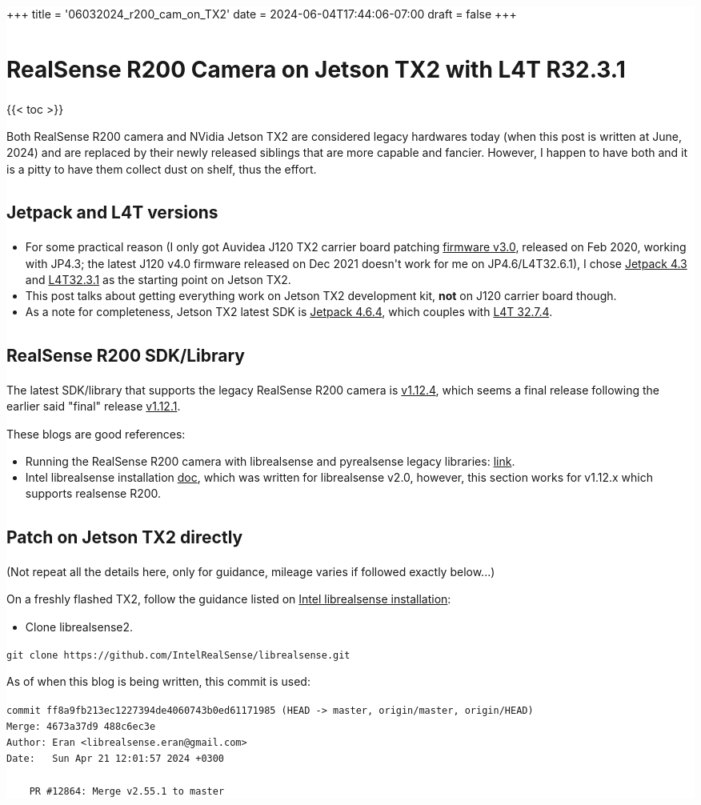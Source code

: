 +++
title = '06032024_r200_cam_on_TX2'
date = 2024-06-04T17:44:06-07:00
draft = false
+++

# RealSense R200 Camera on Jetson TX2 with L4T R32.3.1

{{< toc >}}

Both RealSense R200 camera and NVidia Jetson TX2 are considered legacy hardwares today (when this post is written at June, 2024) and are replaced by their newly released siblings that are more capable and fancier. However, I happen to have both and it is a pitty to have them collect dust on shelf, thus the effort. 


## Jetpack and L4T versions
* For some practical reason (I only got Auvidea J120 TX2 carrier board patching [firmware v3.0](https://auvidea.eu/download/firmware/J120/J90-J120-J130_4_3.tar.bz2), released on Feb 2020, working with JP4.3; the latest J120 v4.0 firmware released on Dec 2021 doesn't work for me on JP4.6/L4T32.6.1), I chose [Jetpack 4.3](https://developer.nvidia.com/jetpack-33-archive) and [L4T32.3.1](https://developer.nvidia.com/l4t-3231-archive) as the starting point on Jetson TX2. 
* This post talks about getting everything work on Jetson TX2 development kit, **not** on J120 carrier board though. 
* As a note for completeness, Jetson TX2 latest SDK is [Jetpack 4.6.4](https://developer.nvidia.com/jetpack-sdk-464), which couples with [L4T 32.7.4](https://developer.nvidia.com/embedded/linux-tegra-r3274). 


## RealSense R200 SDK/Library

The latest SDK/library that supports the legacy RealSense R200 camera is [v1.12.4](https://github.com/IntelRealSense/librealsense/tree/v1.12.4), which seems a final release following the earlier said "final" release [v1.12.1](https://github.com/IntelRealSense/librealsense/tree/v1.12.1). 

These blogs are good references:

* Running the RealSense R200 camera with librealsense and pyrealsense legacy libraries: [link](https://idorobotics.com/2020/01/02/running-the-realsense-r200-camera-with-librealsense-and-pyrealsense-legacy-libraries/).
* Intel librealsense installation [doc](https://github.com/IntelRealSense/librealsense/blob/development/doc/installation.md#install-librealsense2), which was written for librealsense v2.0, however, this section works for v1.12.x which supports realsense R200. 


## Patch on Jetson TX2 directly

(Not repeat all the details here, only for guidance, mileage varies if followed exactly below...)

On a freshly flashed TX2, follow the guidance listed on [Intel librealsense installation](https://github.com/IntelRealSense/librealsense/blob/development/doc/installation.md#install-librealsense2):

* Clone librealsense2. 
```
git clone https://github.com/IntelRealSense/librealsense.git
```
As of when this blog is being written, this commit is used:
```
commit ff8a9fb213ec1227394de4060743b0ed61171985 (HEAD -> master, origin/master, origin/HEAD)
Merge: 4673a37d9 488c6ec3e
Author: Eran <librealsense.eran@gmail.com>
Date:   Sun Apr 21 12:01:57 2024 +0300

    PR #12864: Merge v2.55.1 to master

```